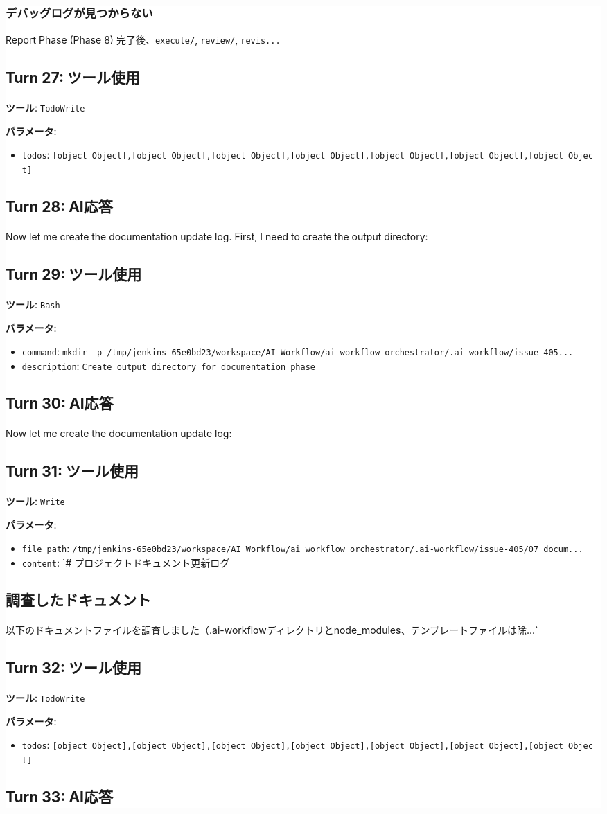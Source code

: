 ### デバッグログが見つからない

Report Phase (Phase 8) 完了後、`execute/`, `review/`, `revis...`

## Turn 27: ツール使用

**ツール**: `TodoWrite`

**パラメータ**:
- `todos`: `[object Object],[object Object],[object Object],[object Object],[object Object],[object Object],[object Object]`

## Turn 28: AI応答

Now let me create the documentation update log. First, I need to create the output directory:

## Turn 29: ツール使用

**ツール**: `Bash`

**パラメータ**:
- `command`: `mkdir -p /tmp/jenkins-65e0bd23/workspace/AI_Workflow/ai_workflow_orchestrator/.ai-workflow/issue-405...`
- `description`: `Create output directory for documentation phase`

## Turn 30: AI応答

Now let me create the documentation update log:

## Turn 31: ツール使用

**ツール**: `Write`

**パラメータ**:
- `file_path`: `/tmp/jenkins-65e0bd23/workspace/AI_Workflow/ai_workflow_orchestrator/.ai-workflow/issue-405/07_docum...`
- `content`: `# プロジェクトドキュメント更新ログ

## 調査したドキュメント

以下のドキュメントファイルを調査しました（.ai-workflowディレクトリとnode_modules、テンプレートファイルは除...`

## Turn 32: ツール使用

**ツール**: `TodoWrite`

**パラメータ**:
- `todos`: `[object Object],[object Object],[object Object],[object Object],[object Object],[object Object],[object Object]`

## Turn 33: AI応答
